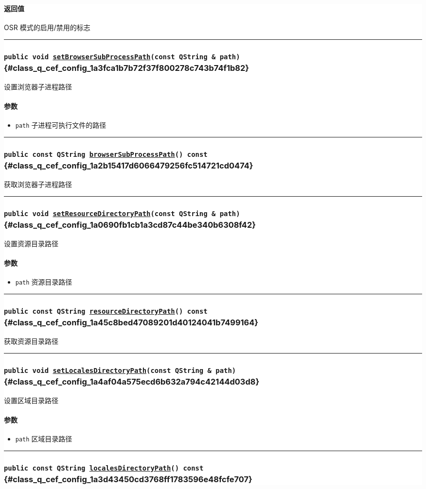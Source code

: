#### 返回值
OSR 模式的启用/禁用的标志

---
### `public void `[`setBrowserSubProcessPath`](#class_q_cef_config_1a3fca1b7b72f37f800278c743b74f1b82)`(const QString & path)` {#class_q_cef_config_1a3fca1b7b72f37f800278c743b74f1b82}

设置浏览器子进程路径

#### 参数
* `path` 子进程可执行文件的路径

---
### `public const QString `[`browserSubProcessPath`](#class_q_cef_config_1a2b15417d6066479256fc514721cd0474)`() const` {#class_q_cef_config_1a2b15417d6066479256fc514721cd0474}

获取浏览器子进程路径

---
### `public void `[`setResourceDirectoryPath`](#class_q_cef_config_1a0690fb1cb1a3cd87c44be340b6308f42)`(const QString & path)` {#class_q_cef_config_1a0690fb1cb1a3cd87c44be340b6308f42}

设置资源目录路径

#### 参数
* `path` 资源目录路径

---
### `public const QString `[`resourceDirectoryPath`](#class_q_cef_config_1a45c8bed47089201d40124041b7499164)`() const` {#class_q_cef_config_1a45c8bed47089201d40124041b7499164}

获取资源目录路径

---
### `public void `[`setLocalesDirectoryPath`](#class_q_cef_config_1a4af04a575ecd6b632a794c42144d03d8)`(const QString & path)` {#class_q_cef_config_1a4af04a575ecd6b632a794c42144d03d8}

设置区域目录路径

#### 参数
* `path` 区域目录路径

---
### `public const QString `[`localesDirectoryPath`](#class_q_cef_config_1a3d43450cd3768ff1783596e48fcfe707)`() const` {#class_q_cef_config_1a3d43450cd3768ff1783596e48fcfe707}
